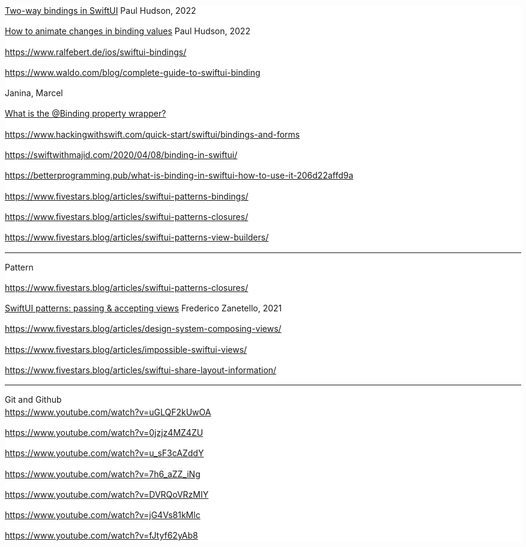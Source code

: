 
[Two-way bindings in SwiftUI](https://www.hackingwithswift.com/quick-start/swiftui/two-way-bindings-in-swiftui) Paul Hudson, 2022 <br>

[How to animate changes in binding values](https://www.hackingwithswift.com/quick-start/swiftui/how-to-animate-changes-in-binding-values) Paul Hudson, 2022 <br>


https://www.ralfebert.de/ios/swiftui-bindings/

https://www.waldo.com/blog/complete-guide-to-swiftui-binding


Janina, Marcel


[What is the @Binding property wrapper?](https://www.hackingwithswift.com/quick-start/swiftui/what-is-the-binding-property-wrapper)

https://www.hackingwithswift.com/quick-start/swiftui/bindings-and-forms

https://swiftwithmajid.com/2020/04/08/binding-in-swiftui/


https://betterprogramming.pub/what-is-binding-in-swiftui-how-to-use-it-206d22affd9a

https://www.fivestars.blog/articles/swiftui-patterns-bindings/


https://www.fivestars.blog/articles/swiftui-patterns-closures/

https://www.fivestars.blog/articles/swiftui-patterns-view-builders/

---
Pattern <br>


https://www.fivestars.blog/articles/swiftui-patterns-closures/

[SwiftUI patterns: passing & accepting views](https://www.fivestars.blog/articles/swiftui-patter-passing-views/) Frederico Zanetello, 2021 <br>



https://www.fivestars.blog/articles/design-system-composing-views/

https://www.fivestars.blog/articles/impossible-swiftui-views/

https://www.fivestars.blog/articles/swiftui-share-layout-information/

---

Git and Github <br>
https://www.youtube.com/watch?v=uGLQF2kUwOA

https://www.youtube.com/watch?v=0jzjz4MZ4ZU

https://www.youtube.com/watch?v=u_sF3cAZddY

https://www.youtube.com/watch?v=7h6_aZZ_iNg

https://www.youtube.com/watch?v=DVRQoVRzMIY

https://www.youtube.com/watch?v=jG4Vs81kMlc

https://www.youtube.com/watch?v=fJtyf62yAb8
